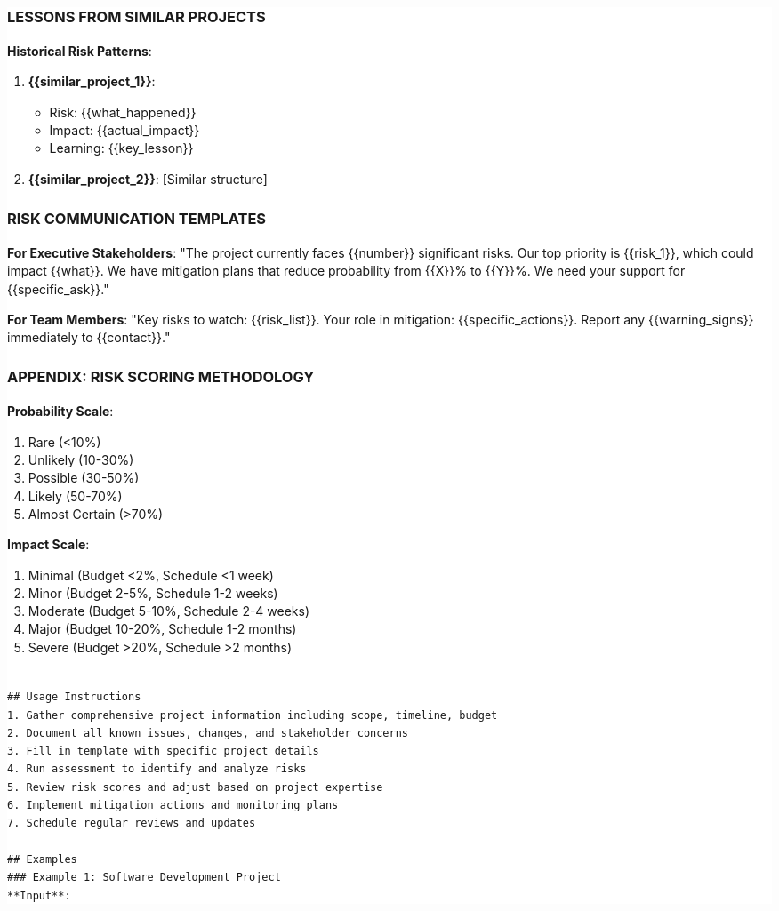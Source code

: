 ### LESSONS FROM SIMILAR PROJECTS

**Historical Risk Patterns**:

1. **{{similar_project_1}}**:
   - Risk: {{what_happened}}
   - Impact: {{actual_impact}}
   - Learning: {{key_lesson}}

2. **{{similar_project_2}}**:
   [Similar structure]

### RISK COMMUNICATION TEMPLATES

**For Executive Stakeholders**:
"The project currently faces {{number}} significant risks. Our top priority is {{risk_1}}, which could impact {{what}}. We have mitigation plans that reduce probability from {{X}}% to {{Y}}%. We need your support for {{specific_ask}}."

**For Team Members**:
"Key risks to watch: {{risk_list}}. Your role in mitigation: {{specific_actions}}. Report any {{warning_signs}} immediately to {{contact}}."

### APPENDIX: RISK SCORING METHODOLOGY

**Probability Scale**:

1. Rare (<10%)
2. Unlikely (10-30%)
3. Possible (30-50%)
4. Likely (50-70%)
5. Almost Certain (>70%)

**Impact Scale**:

1. Minimal (Budget <2%, Schedule <1 week)
2. Minor (Budget 2-5%, Schedule 1-2 weeks)
3. Moderate (Budget 5-10%, Schedule 2-4 weeks)
4. Major (Budget 10-20%, Schedule 1-2 months)
5. Severe (Budget >20%, Schedule >2 months)

```

## Usage Instructions
1. Gather comprehensive project information including scope, timeline, budget
2. Document all known issues, changes, and stakeholder concerns
3. Fill in template with specific project details
4. Run assessment to identify and analyze risks
5. Review risk scores and adjust based on project expertise
6. Implement mitigation actions and monitoring plans
7. Schedule regular reviews and updates

## Examples
### Example 1: Software Development Project
**Input**:
```
